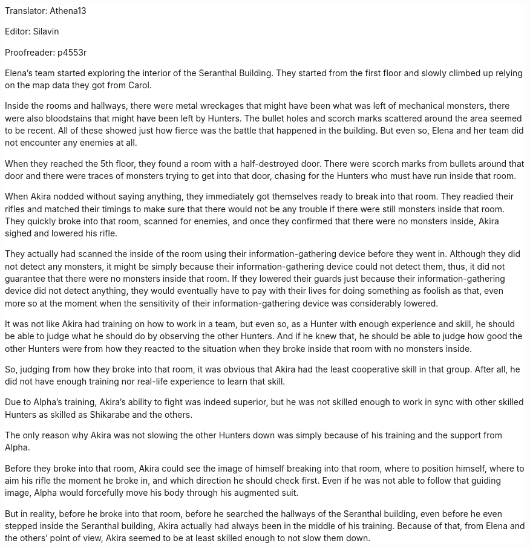 Translator: Athena13

Editor: Silavin

Proofreader: p4553r

Elena’s team started exploring the interior of the Seranthal Building. They started from the first floor and slowly climbed up relying on the map data they got from Carol.

Inside the rooms and hallways, there were metal wreckages that might have been what was left of mechanical monsters, there were also bloodstains that might have been left by Hunters. The bullet holes and scorch marks scattered around the area seemed to be recent. All of these showed just how fierce was the battle that happened in the building. But even so, Elena and her team did not encounter any enemies at all.

When they reached the 5th floor, they found a room with a half-destroyed door. There were scorch marks from bullets around that door and there were traces of monsters trying to get into that door, chasing for the Hunters who must have run inside that room.

When Akira nodded without saying anything, they immediately got themselves ready to break into that room. They readied their rifles and matched their timings to make sure that there would not be any trouble if there were still monsters inside that room. They quickly broke into that room, scanned for enemies, and once they confirmed that there were no monsters inside, Akira sighed and lowered his rifle.

They actually had scanned the inside of the room using their information-gathering device before they went in. Although they did not detect any monsters, it might be simply because their information-gathering device could not detect them, thus, it did not guarantee that there were no monsters inside that room. If they lowered their guards just because their information-gathering device did not detect anything, they would eventually have to pay with their lives for doing something as foolish as that, even more so at the moment when the sensitivity of their information-gathering device was considerably lowered.

It was not like Akira had training on how to work in a team, but even so, as a Hunter with enough experience and skill, he should be able to judge what he should do by observing the other Hunters. And if he knew that, he should be able to judge how good the other Hunters were from how they reacted to the situation when they broke inside that room with no monsters inside.

So, judging from how they broke into that room, it was obvious that Akira had the least cooperative skill in that group. After all, he did not have enough training nor real-life experience to learn that skill.

Due to Alpha’s training, Akira’s ability to fight was indeed superior, but he was not skilled enough to work in sync with other skilled Hunters as skilled as Shikarabe and the others.

The only reason why Akira was not slowing the other Hunters down was simply because of his training and the support from Alpha.

Before they broke into that room, Akira could see the image of himself breaking into that room, where to position himself, where to aim his rifle the moment he broke in, and which direction he should check first. Even if he was not able to follow that guiding image, Alpha would forcefully move his body through his augmented suit.

But in reality, before he broke into that room, before he searched the hallways of the Seranthal building, even before he even stepped inside the Seranthal building, Akira actually had always been in the middle of his training. Because of that, from Elena and the others’ point of view, Akira seemed to be at least skilled enough to not slow them down.
